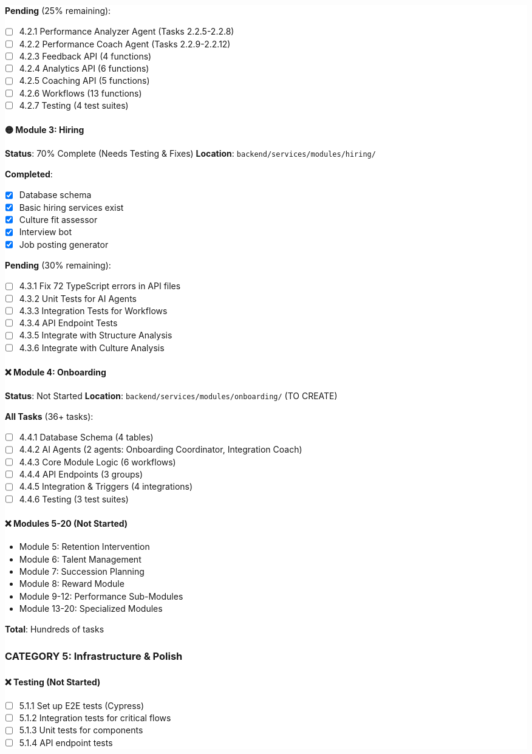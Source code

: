 **Pending** (25% remaining):
- [ ] 4.2.1 Performance Analyzer Agent (Tasks 2.2.5-2.2.8)
- [ ] 4.2.2 Performance Coach Agent (Tasks 2.2.9-2.2.12)
- [ ] 4.2.3 Feedback API (4 functions)
- [ ] 4.2.4 Analytics API (6 functions)
- [ ] 4.2.5 Coaching API (5 functions)
- [ ] 4.2.6 Workflows (13 functions)
- [ ] 4.2.7 Testing (4 test suites)

#### 🟡 Module 3: Hiring
**Status**: 70% Complete (Needs Testing & Fixes)
**Location**: `backend/services/modules/hiring/`

**Completed**:
- [x] Database schema
- [x] Basic hiring services exist
- [x] Culture fit assessor
- [x] Interview bot
- [x] Job posting generator

**Pending** (30% remaining):
- [ ] 4.3.1 Fix 72 TypeScript errors in API files
- [ ] 4.3.2 Unit Tests for AI Agents
- [ ] 4.3.3 Integration Tests for Workflows
- [ ] 4.3.4 API Endpoint Tests
- [ ] 4.3.5 Integrate with Structure Analysis
- [ ] 4.3.6 Integrate with Culture Analysis

#### ❌ Module 4: Onboarding
**Status**: Not Started
**Location**: `backend/services/modules/onboarding/` (TO CREATE)

**All Tasks** (36+ tasks):
- [ ] 4.4.1 Database Schema (4 tables)
- [ ] 4.4.2 AI Agents (2 agents: Onboarding Coordinator, Integration Coach)
- [ ] 4.4.3 Core Module Logic (6 workflows)
- [ ] 4.4.4 API Endpoints (3 groups)
- [ ] 4.4.5 Integration & Triggers (4 integrations)
- [ ] 4.4.6 Testing (3 test suites)

#### ❌ Modules 5-20 (Not Started)
- Module 5: Retention Intervention
- Module 6: Talent Management
- Module 7: Succession Planning
- Module 8: Reward Module
- Module 9-12: Performance Sub-Modules
- Module 13-20: Specialized Modules

**Total**: Hundreds of tasks

### CATEGORY 5: Infrastructure & Polish

#### ❌ Testing (Not Started)
- [ ] 5.1.1 Set up E2E tests (Cypress)
- [ ] 5.1.2 Integration tests for critical flows
- [ ] 5.1.3 Unit tests for components
- [ ] 5.1.4 API endpoint tests
